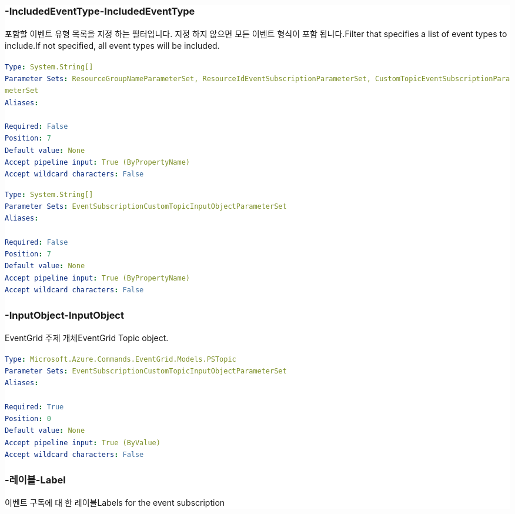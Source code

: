 ### <span data-ttu-id="43db0-156">-IncludedEventType</span><span class="sxs-lookup"><span data-stu-id="43db0-156">-IncludedEventType</span></span>
<span data-ttu-id="43db0-157">포함할 이벤트 유형 목록을 지정 하는 필터입니다. 지정 하지 않으면 모든 이벤트 형식이 포함 됩니다.</span><span class="sxs-lookup"><span data-stu-id="43db0-157">Filter that specifies a list of event types to include.If not specified, all event types will be included.</span></span>

```yaml
Type: System.String[]
Parameter Sets: ResourceGroupNameParameterSet, ResourceIdEventSubscriptionParameterSet, CustomTopicEventSubscriptionParameterSet
Aliases:

Required: False
Position: 7
Default value: None
Accept pipeline input: True (ByPropertyName)
Accept wildcard characters: False
```

```yaml
Type: System.String[]
Parameter Sets: EventSubscriptionCustomTopicInputObjectParameterSet
Aliases:

Required: False
Position: 7
Default value: None
Accept pipeline input: True (ByPropertyName)
Accept wildcard characters: False
```

### <span data-ttu-id="43db0-158">-InputObject</span><span class="sxs-lookup"><span data-stu-id="43db0-158">-InputObject</span></span>
<span data-ttu-id="43db0-159">EventGrid 주제 개체</span><span class="sxs-lookup"><span data-stu-id="43db0-159">EventGrid Topic object.</span></span>

```yaml
Type: Microsoft.Azure.Commands.EventGrid.Models.PSTopic
Parameter Sets: EventSubscriptionCustomTopicInputObjectParameterSet
Aliases:

Required: True
Position: 0
Default value: None
Accept pipeline input: True (ByValue)
Accept wildcard characters: False
```

### <span data-ttu-id="43db0-160">-레이블</span><span class="sxs-lookup"><span data-stu-id="43db0-160">-Label</span></span>
<span data-ttu-id="43db0-161">이벤트 구독에 대 한 레이블</span><span class="sxs-lookup"><span data-stu-id="43db0-161">Labels for the event subscription</span></span>
